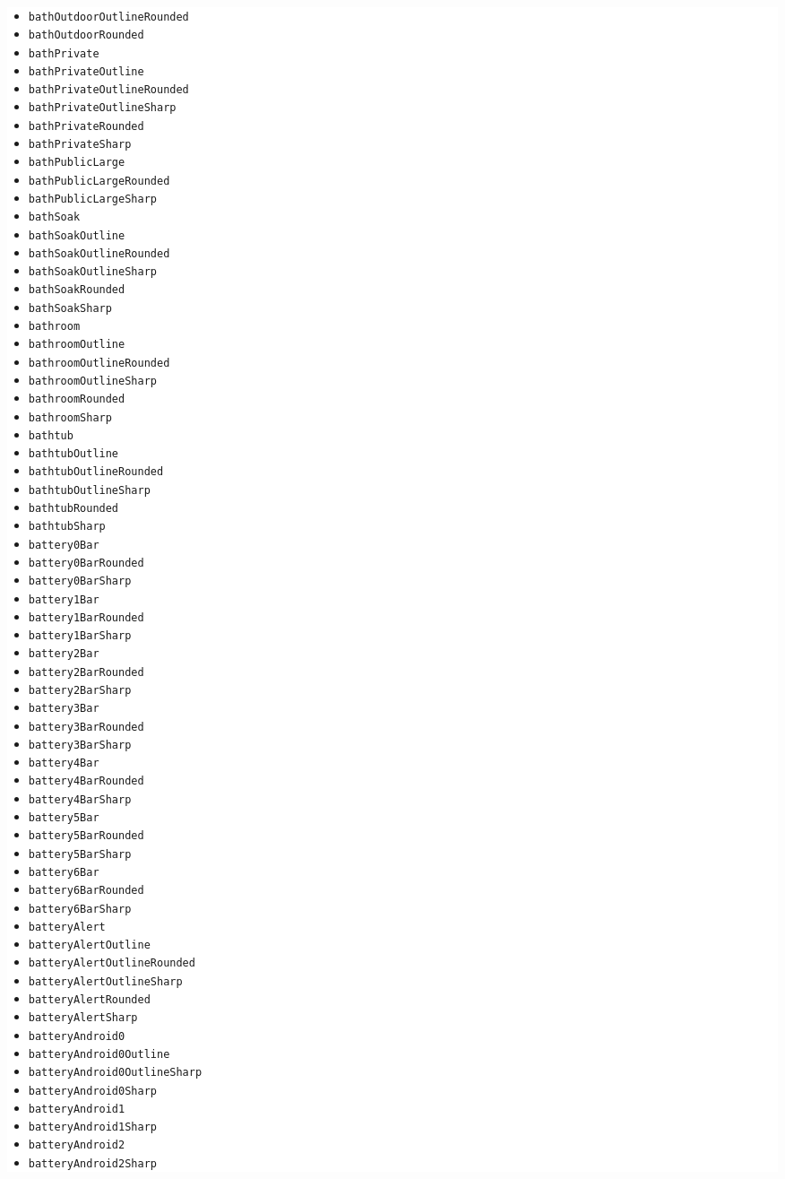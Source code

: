 - `bathOutdoorOutlineRounded`
- `bathOutdoorRounded`
- `bathPrivate`
- `bathPrivateOutline`
- `bathPrivateOutlineRounded`
- `bathPrivateOutlineSharp`
- `bathPrivateRounded`
- `bathPrivateSharp`
- `bathPublicLarge`
- `bathPublicLargeRounded`
- `bathPublicLargeSharp`
- `bathSoak`
- `bathSoakOutline`
- `bathSoakOutlineRounded`
- `bathSoakOutlineSharp`
- `bathSoakRounded`
- `bathSoakSharp`
- `bathroom`
- `bathroomOutline`
- `bathroomOutlineRounded`
- `bathroomOutlineSharp`
- `bathroomRounded`
- `bathroomSharp`
- `bathtub`
- `bathtubOutline`
- `bathtubOutlineRounded`
- `bathtubOutlineSharp`
- `bathtubRounded`
- `bathtubSharp`
- `battery0Bar`
- `battery0BarRounded`
- `battery0BarSharp`
- `battery1Bar`
- `battery1BarRounded`
- `battery1BarSharp`
- `battery2Bar`
- `battery2BarRounded`
- `battery2BarSharp`
- `battery3Bar`
- `battery3BarRounded`
- `battery3BarSharp`
- `battery4Bar`
- `battery4BarRounded`
- `battery4BarSharp`
- `battery5Bar`
- `battery5BarRounded`
- `battery5BarSharp`
- `battery6Bar`
- `battery6BarRounded`
- `battery6BarSharp`
- `batteryAlert`
- `batteryAlertOutline`
- `batteryAlertOutlineRounded`
- `batteryAlertOutlineSharp`
- `batteryAlertRounded`
- `batteryAlertSharp`
- `batteryAndroid0`
- `batteryAndroid0Outline`
- `batteryAndroid0OutlineSharp`
- `batteryAndroid0Sharp`
- `batteryAndroid1`
- `batteryAndroid1Sharp`
- `batteryAndroid2`
- `batteryAndroid2Sharp`
